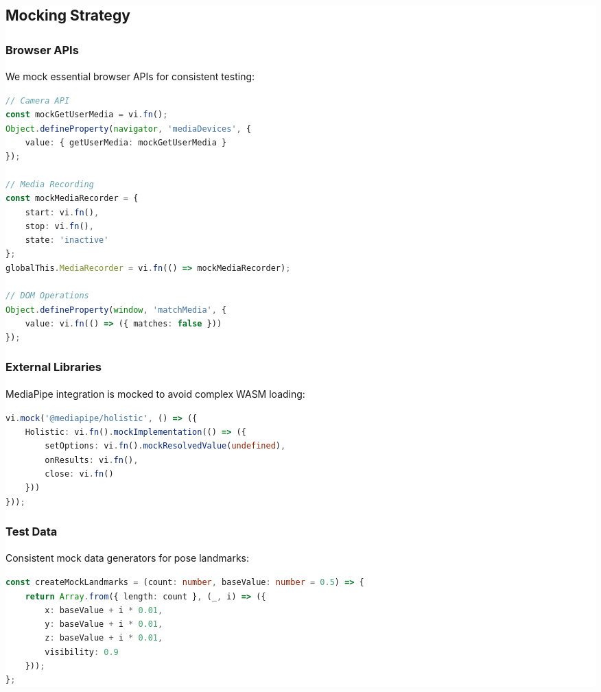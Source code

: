 ## Mocking Strategy

### Browser APIs

We mock essential browser APIs for consistent testing:

```typescript
// Camera API
const mockGetUserMedia = vi.fn();
Object.defineProperty(navigator, 'mediaDevices', {
	value: { getUserMedia: mockGetUserMedia }
});

// Media Recording
const mockMediaRecorder = {
	start: vi.fn(),
	stop: vi.fn(),
	state: 'inactive'
};
globalThis.MediaRecorder = vi.fn(() => mockMediaRecorder);

// DOM Operations
Object.defineProperty(window, 'matchMedia', {
	value: vi.fn(() => ({ matches: false }))
});
```

### External Libraries

MediaPipe integration is mocked to avoid complex WASM loading:

```typescript
vi.mock('@mediapipe/holistic', () => ({
	Holistic: vi.fn().mockImplementation(() => ({
		setOptions: vi.fn().mockResolvedValue(undefined),
		onResults: vi.fn(),
		close: vi.fn()
	}))
}));
```

### Test Data

Consistent mock data generators for pose landmarks:

```typescript
const createMockLandmarks = (count: number, baseValue: number = 0.5) => {
	return Array.from({ length: count }, (_, i) => ({
		x: baseValue + i * 0.01,
		y: baseValue + i * 0.01,
		z: baseValue + i * 0.01,
		visibility: 0.9
	}));
};
```
